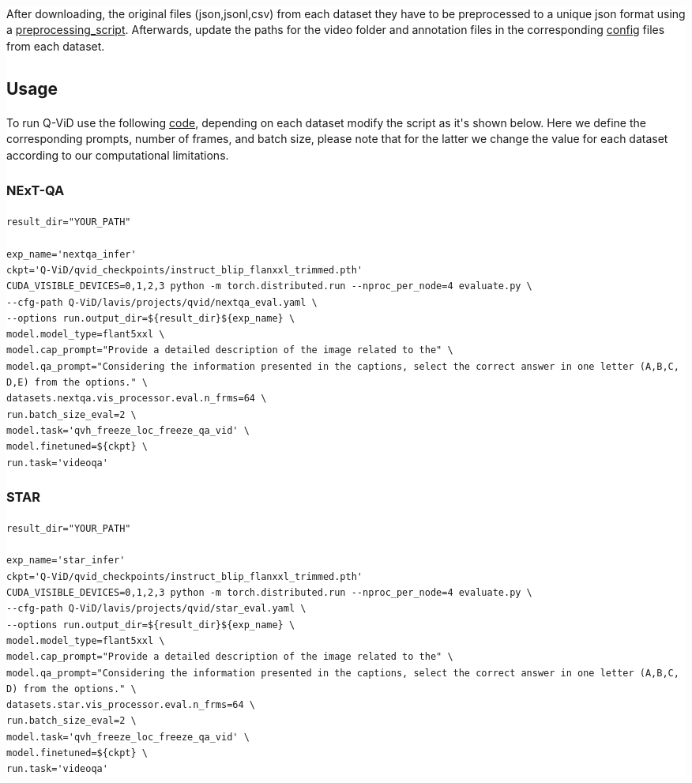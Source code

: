 After downloading, the original files (json,jsonl,csv) from each dataset they have to be preprocessed to a unique json format using a [preprocessing_script](data_preprocessing/Data_Preprocess.ipynb).
Afterwards, update the paths for the video folder and annotation files in the corresponding [config](lavis/configs/datasets) files from each dataset.

## Usage
To run Q-ViD use the following [code](run_scripts/inference/qvid_infer.sh), depending on each dataset modify the script as it's shown below. Here we define the corresponding prompts, number of frames, and batch size, please note that for the latter we change the value for each dataset according to our computational limitations.

### NExT-QA
```
result_dir="YOUR_PATH"

exp_name='nextqa_infer'
ckpt='Q-ViD/qvid_checkpoints/instruct_blip_flanxxl_trimmed.pth'
CUDA_VISIBLE_DEVICES=0,1,2,3 python -m torch.distributed.run --nproc_per_node=4 evaluate.py \
--cfg-path Q-ViD/lavis/projects/qvid/nextqa_eval.yaml \
--options run.output_dir=${result_dir}${exp_name} \
model.model_type=flant5xxl \
model.cap_prompt="Provide a detailed description of the image related to the" \
model.qa_prompt="Considering the information presented in the captions, select the correct answer in one letter (A,B,C,D,E) from the options." \
datasets.nextqa.vis_processor.eval.n_frms=64 \
run.batch_size_eval=2 \
model.task='qvh_freeze_loc_freeze_qa_vid' \
model.finetuned=${ckpt} \
run.task='videoqa'
```

### STAR
```
result_dir="YOUR_PATH"

exp_name='star_infer'
ckpt='Q-ViD/qvid_checkpoints/instruct_blip_flanxxl_trimmed.pth'
CUDA_VISIBLE_DEVICES=0,1,2,3 python -m torch.distributed.run --nproc_per_node=4 evaluate.py \
--cfg-path Q-ViD/lavis/projects/qvid/star_eval.yaml \
--options run.output_dir=${result_dir}${exp_name} \
model.model_type=flant5xxl \
model.cap_prompt="Provide a detailed description of the image related to the" \
model.qa_prompt="Considering the information presented in the captions, select the correct answer in one letter (A,B,C,D) from the options." \
datasets.star.vis_processor.eval.n_frms=64 \
run.batch_size_eval=2 \
model.task='qvh_freeze_loc_freeze_qa_vid' \
model.finetuned=${ckpt} \
run.task='videoqa'

```
